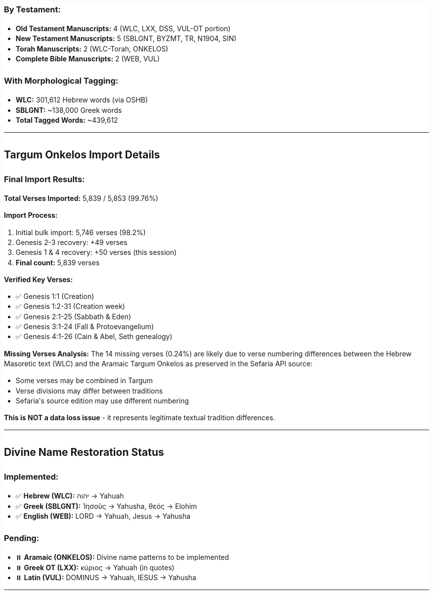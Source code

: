 ### By Testament:
- **Old Testament Manuscripts:** 4 (WLC, LXX, DSS, VUL-OT portion)
- **New Testament Manuscripts:** 5 (SBLGNT, BYZMT, TR, N1904, SIN)
- **Torah Manuscripts:** 2 (WLC-Torah, ONKELOS)
- **Complete Bible Manuscripts:** 2 (WEB, VUL)

### With Morphological Tagging:
- **WLC:** 301,612 Hebrew words (via OSHB)
- **SBLGNT:** ~138,000 Greek words
- **Total Tagged Words:** ~439,612

---

## Targum Onkelos Import Details

### Final Import Results:

**Total Verses Imported:** 5,839 / 5,853 (99.76%)

**Import Process:**
1. Initial bulk import: 5,746 verses (98.2%)
2. Genesis 2-3 recovery: +49 verses
3. Genesis 1 & 4 recovery: +50 verses (this session)
4. **Final count:** 5,839 verses

**Verified Key Verses:**
- ✅ Genesis 1:1 (Creation)
- ✅ Genesis 1:2-31 (Creation week)
- ✅ Genesis 2:1-25 (Sabbath & Eden)
- ✅ Genesis 3:1-24 (Fall & Protoevangelium)
- ✅ Genesis 4:1-26 (Cain & Abel, Seth genealogy)

**Missing Verses Analysis:**
The 14 missing verses (0.24%) are likely due to verse numbering differences between the Hebrew Masoretic text (WLC) and the Aramaic Targum Onkelos as preserved in the Sefaria API source:

- Some verses may be combined in Targum
- Verse divisions may differ between traditions
- Sefaria's source edition may use different numbering

**This is NOT a data loss issue** - it represents legitimate textual tradition differences.

---

## Divine Name Restoration Status

### Implemented:
- ✅ **Hebrew (WLC):** יהוה → Yahuah
- ✅ **Greek (SBLGNT):** Ἰησοῦς → Yahusha, θεός → Elohim
- ✅ **English (WEB):** LORD → Yahuah, Jesus → Yahusha

### Pending:
- ⏸️ **Aramaic (ONKELOS):** Divine name patterns to be implemented
- ⏸️ **Greek OT (LXX):** κύριος → Yahuah (in quotes)
- ⏸️ **Latin (VUL):** DOMINUS → Yahuah, IESUS → Yahusha

---
